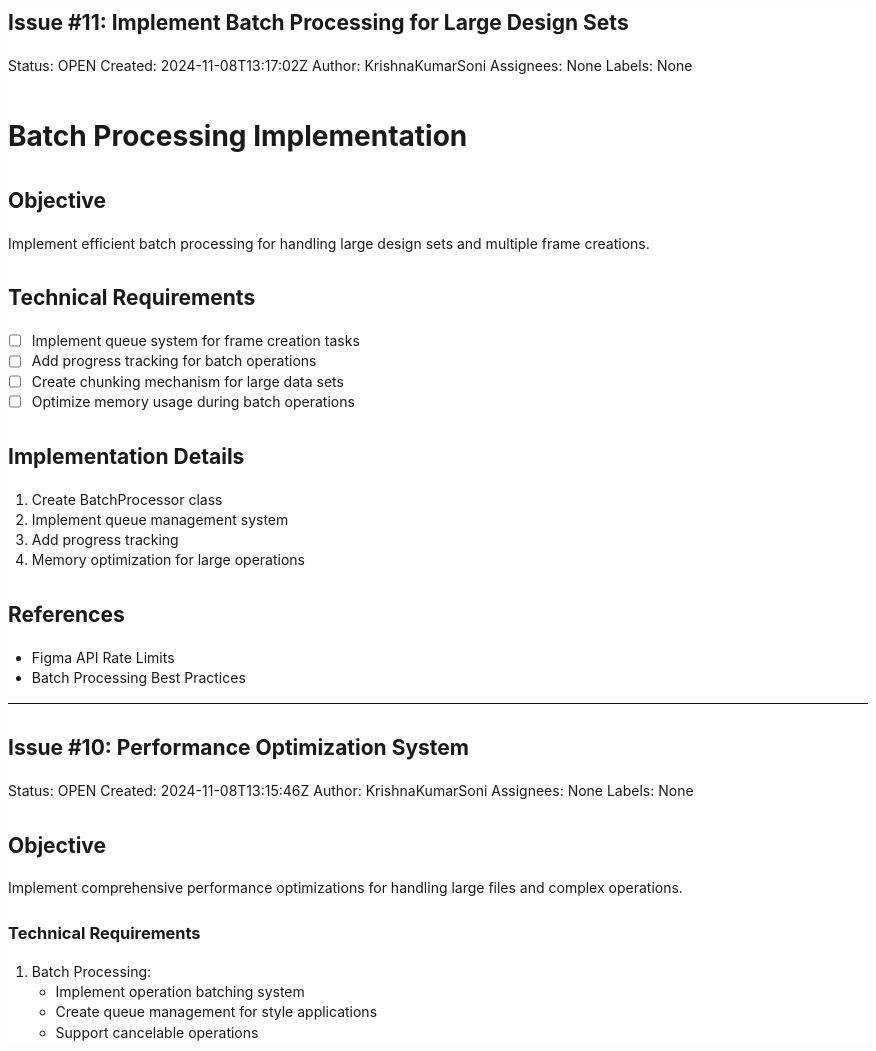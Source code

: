 ## Issue #11: Implement Batch Processing for Large Design Sets

Status: OPEN
Created: 2024-11-08T13:17:02Z
Author: KrishnaKumarSoni
Assignees: None
Labels: None

# Batch Processing Implementation

## Objective
Implement efficient batch processing for handling large design sets and multiple frame creations.

## Technical Requirements
- [ ] Implement queue system for frame creation tasks
- [ ] Add progress tracking for batch operations
- [ ] Create chunking mechanism for large data sets
- [ ] Optimize memory usage during batch operations

## Implementation Details
1. Create BatchProcessor class
2. Implement queue management system
3. Add progress tracking
4. Memory optimization for large operations

## References
- Figma API Rate Limits
- Batch Processing Best Practices

---

## Issue #10: Performance Optimization System

Status: OPEN
Created: 2024-11-08T13:15:46Z
Author: KrishnaKumarSoni
Assignees: None
Labels: None

## Objective
Implement comprehensive performance optimizations for handling large files and complex operations.

### Technical Requirements
1. Batch Processing:
   - Implement operation batching system
   - Create queue management for style applications
   - Support cancelable operations
